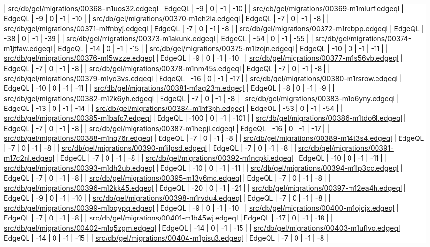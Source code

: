 | [src/db/gel/migrations/00368-m1uos32.edgeql](/src/db/gel/migrations/00368-m1uos32.edgeql) | EdgeQL | -9 | 0 | -1 | -10 |
| [src/db/gel/migrations/00369-m1mlurf.edgeql](/src/db/gel/migrations/00369-m1mlurf.edgeql) | EdgeQL | -9 | 0 | -1 | -10 |
| [src/db/gel/migrations/00370-m1eh2la.edgeql](/src/db/gel/migrations/00370-m1eh2la.edgeql) | EdgeQL | -7 | 0 | -1 | -8 |
| [src/db/gel/migrations/00371-m1fnbyj.edgeql](/src/db/gel/migrations/00371-m1fnbyj.edgeql) | EdgeQL | -7 | 0 | -1 | -8 |
| [src/db/gel/migrations/00372-m1rcbpp.edgeql](/src/db/gel/migrations/00372-m1rcbpp.edgeql) | EdgeQL | -38 | 0 | -1 | -39 |
| [src/db/gel/migrations/00373-m1akunk.edgeql](/src/db/gel/migrations/00373-m1akunk.edgeql) | EdgeQL | -54 | 0 | -1 | -55 |
| [src/db/gel/migrations/00374-m1jtfaw.edgeql](/src/db/gel/migrations/00374-m1jtfaw.edgeql) | EdgeQL | -14 | 0 | -1 | -15 |
| [src/db/gel/migrations/00375-m1lzojn.edgeql](/src/db/gel/migrations/00375-m1lzojn.edgeql) | EdgeQL | -10 | 0 | -1 | -11 |
| [src/db/gel/migrations/00376-m15wzze.edgeql](/src/db/gel/migrations/00376-m15wzze.edgeql) | EdgeQL | -9 | 0 | -1 | -10 |
| [src/db/gel/migrations/00377-m1s56vb.edgeql](/src/db/gel/migrations/00377-m1s56vb.edgeql) | EdgeQL | -7 | 0 | -1 | -8 |
| [src/db/gel/migrations/00378-m1nm45s.edgeql](/src/db/gel/migrations/00378-m1nm45s.edgeql) | EdgeQL | -7 | 0 | -1 | -8 |
| [src/db/gel/migrations/00379-m1yo3vs.edgeql](/src/db/gel/migrations/00379-m1yo3vs.edgeql) | EdgeQL | -16 | 0 | -1 | -17 |
| [src/db/gel/migrations/00380-m1rsrow.edgeql](/src/db/gel/migrations/00380-m1rsrow.edgeql) | EdgeQL | -10 | 0 | -1 | -11 |
| [src/db/gel/migrations/00381-m1ag23m.edgeql](/src/db/gel/migrations/00381-m1ag23m.edgeql) | EdgeQL | -8 | 0 | -1 | -9 |
| [src/db/gel/migrations/00382-m12k6yh.edgeql](/src/db/gel/migrations/00382-m12k6yh.edgeql) | EdgeQL | -7 | 0 | -1 | -8 |
| [src/db/gel/migrations/00383-m1o6yny.edgeql](/src/db/gel/migrations/00383-m1o6yny.edgeql) | EdgeQL | -13 | 0 | -1 | -14 |
| [src/db/gel/migrations/00384-m1hf3ph.edgeql](/src/db/gel/migrations/00384-m1hf3ph.edgeql) | EdgeQL | -53 | 0 | -1 | -54 |
| [src/db/gel/migrations/00385-m1bafc7.edgeql](/src/db/gel/migrations/00385-m1bafc7.edgeql) | EdgeQL | -100 | 0 | -1 | -101 |
| [src/db/gel/migrations/00386-m1tdo6l.edgeql](/src/db/gel/migrations/00386-m1tdo6l.edgeql) | EdgeQL | -7 | 0 | -1 | -8 |
| [src/db/gel/migrations/00387-m1hepji.edgeql](/src/db/gel/migrations/00387-m1hepji.edgeql) | EdgeQL | -16 | 0 | -1 | -17 |
| [src/db/gel/migrations/00388-m1nq76r.edgeql](/src/db/gel/migrations/00388-m1nq76r.edgeql) | EdgeQL | -7 | 0 | -1 | -8 |
| [src/db/gel/migrations/00389-m14t3s4.edgeql](/src/db/gel/migrations/00389-m14t3s4.edgeql) | EdgeQL | -7 | 0 | -1 | -8 |
| [src/db/gel/migrations/00390-m1ilpsd.edgeql](/src/db/gel/migrations/00390-m1ilpsd.edgeql) | EdgeQL | -7 | 0 | -1 | -8 |
| [src/db/gel/migrations/00391-m17c2nl.edgeql](/src/db/gel/migrations/00391-m17c2nl.edgeql) | EdgeQL | -7 | 0 | -1 | -8 |
| [src/db/gel/migrations/00392-m1ncpki.edgeql](/src/db/gel/migrations/00392-m1ncpki.edgeql) | EdgeQL | -10 | 0 | -1 | -11 |
| [src/db/gel/migrations/00393-m1dh2ub.edgeql](/src/db/gel/migrations/00393-m1dh2ub.edgeql) | EdgeQL | -10 | 0 | -1 | -11 |
| [src/db/gel/migrations/00394-m1lp3cc.edgeql](/src/db/gel/migrations/00394-m1lp3cc.edgeql) | EdgeQL | -7 | 0 | -1 | -8 |
| [src/db/gel/migrations/00395-m13y6mc.edgeql](/src/db/gel/migrations/00395-m13y6mc.edgeql) | EdgeQL | -7 | 0 | -1 | -8 |
| [src/db/gel/migrations/00396-m12kk45.edgeql](/src/db/gel/migrations/00396-m12kk45.edgeql) | EdgeQL | -20 | 0 | -1 | -21 |
| [src/db/gel/migrations/00397-m12ea4h.edgeql](/src/db/gel/migrations/00397-m12ea4h.edgeql) | EdgeQL | -9 | 0 | -1 | -10 |
| [src/db/gel/migrations/00398-m1rvdu4.edgeql](/src/db/gel/migrations/00398-m1rvdu4.edgeql) | EdgeQL | -7 | 0 | -1 | -8 |
| [src/db/gel/migrations/00399-m1bqypq.edgeql](/src/db/gel/migrations/00399-m1bqypq.edgeql) | EdgeQL | -9 | 0 | -1 | -10 |
| [src/db/gel/migrations/00400-m1ojcjx.edgeql](/src/db/gel/migrations/00400-m1ojcjx.edgeql) | EdgeQL | -7 | 0 | -1 | -8 |
| [src/db/gel/migrations/00401-m1b45wj.edgeql](/src/db/gel/migrations/00401-m1b45wj.edgeql) | EdgeQL | -17 | 0 | -1 | -18 |
| [src/db/gel/migrations/00402-m1q5zgm.edgeql](/src/db/gel/migrations/00402-m1q5zgm.edgeql) | EdgeQL | -14 | 0 | -1 | -15 |
| [src/db/gel/migrations/00403-m1uflvo.edgeql](/src/db/gel/migrations/00403-m1uflvo.edgeql) | EdgeQL | -14 | 0 | -1 | -15 |
| [src/db/gel/migrations/00404-m1pisu3.edgeql](/src/db/gel/migrations/00404-m1pisu3.edgeql) | EdgeQL | -7 | 0 | -1 | -8 |
